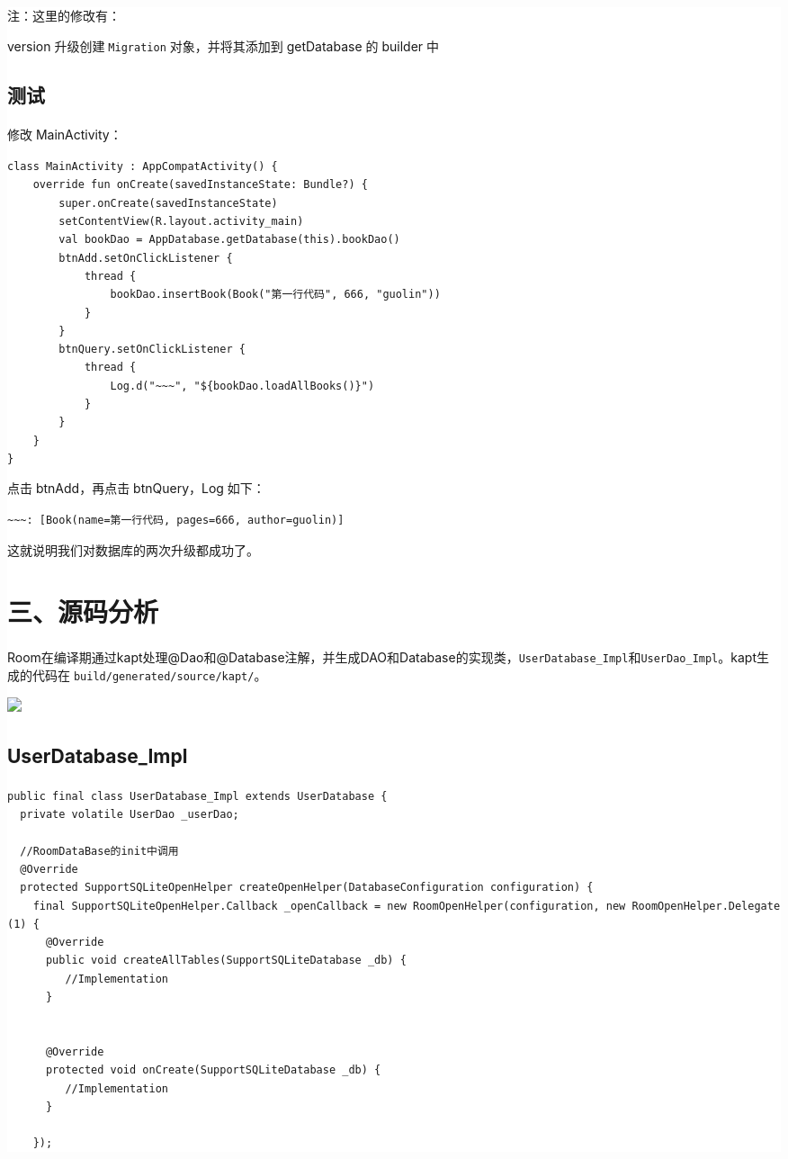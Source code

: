 注：这里的修改有：

version 升级创建 `Migration` 对象，并将其添加到 getDatabase 的 builder 中

## 测试 ##

修改 MainActivity：

	class MainActivity : AppCompatActivity() {
	    override fun onCreate(savedInstanceState: Bundle?) {
	        super.onCreate(savedInstanceState)
	        setContentView(R.layout.activity_main)
	        val bookDao = AppDatabase.getDatabase(this).bookDao()
	        btnAdd.setOnClickListener {
	            thread {
	                bookDao.insertBook(Book("第一行代码", 666, "guolin"))
	            }
	        }
	        btnQuery.setOnClickListener {
	            thread {
	                Log.d("~~~", "${bookDao.loadAllBooks()}")
	            }
	        }
	    }
	}

点击 btnAdd，再点击 btnQuery，Log 如下：

	~~~: [Book(name=第一行代码, pages=666, author=guolin)]

这就说明我们对数据库的两次升级都成功了。


# 三、源码分析 #

Room在编译期通过kapt处理@Dao和@Database注解，并生成DAO和Database的实现类，`UserDatabase_Impl`和`UserDao_Impl`。kapt生成的代码在 `build/generated/source/kapt/`。

![](https://pic2.zhimg.com/80/v2-9a0866dea2a43993772fff7bcd5a4d45_720w.webp)

## UserDatabase_Impl ##

	public final class UserDatabase_Impl extends UserDatabase {
	  private volatile UserDao _userDao;
	​
	  //RoomDataBase的init中调用
	  @Override
	  protected SupportSQLiteOpenHelper createOpenHelper(DatabaseConfiguration configuration) {
	    final SupportSQLiteOpenHelper.Callback _openCallback = new RoomOpenHelper(configuration, new RoomOpenHelper.Delegate(1) {
	      @Override
	      public void createAllTables(SupportSQLiteDatabase _db) {
	         //Implementation
	      }
	​
	​
	      @Override
	      protected void onCreate(SupportSQLiteDatabase _db) {
	         //Implementation
	      }
	​
	    });
	    